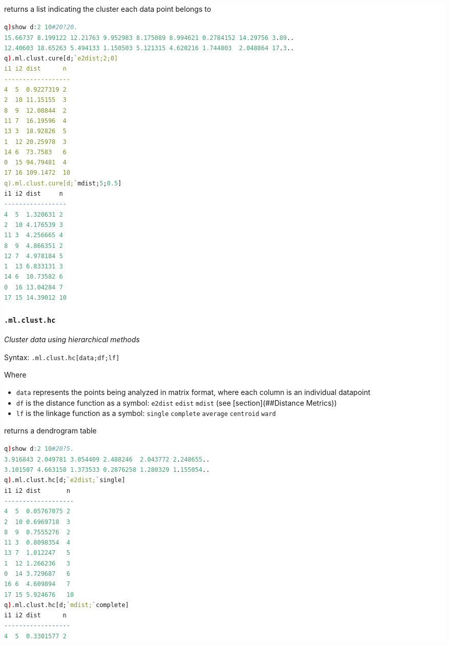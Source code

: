 returns a list indicating the cluster each data point belongs to

```q
q)show d:2 10#20?20.
15.66737 8.199122 12.21763 9.952983 8.175089 8.994621 0.2784152 14.29756 3.89..
12.40603 18.65263 5.494133 1.150503 5.121315 4.620216 1.744803  2.048864 17.3..
q).ml.clust.cure[d;`e2dist;2;0]
i1 i2 dist      n 
------------------
4  5  0.9227319 2 
2  10 11.15155  3 
8  9  12.08844  2 
11 7  16.19596  4 
13 3  18.92826  5 
1  12 20.25978  3 
14 6  73.7583   6 
0  15 94.79481  4 
17 16 109.1472  10
q).ml.clust.cure[d;`mdist;5;0.5]
i1 i2 dist     n 
-----------------
4  5  1.320631 2 
2  10 4.176539 3 
11 3  4.256665 4 
8  9  4.866351 2 
12 7  4.978184 5 
1  13 6.833131 3 
14 6  10.73582 6 
0  16 13.04284 7 
17 15 14.39012 10
```
### `.ml.clust.hc`

_Cluster data using hierarchical methods_

Syntax: `.ml.clust.hc[data;df;lf]`

Where

-   `data` represents the points being analyzed in matrix format, where each column is an individual datapoint
-   `df` is the distance function as a symbol: `e2dist` `edist` `mdist` (see [section](##Distance Metrics))
-   `lf` is the linkage function as a symbol: `single`  `complete` `average` `centroid` `ward`

returns a dendrogram table

```q
q)show d:2 10#20?5.
3.916843 2.049781 3.054409 2.488246  2.043772 2.248655..
3.101507 4.663158 1.373533 0.2876258 1.280329 1.155054..
q).ml.clust.hc[d;`e2dist;`single]
i1 i2 dist       n
-------------------
4  5  0.05767075 2
2  10 0.6969718  3
8  9  0.7555276  2
11 3  0.8098354  4
13 7  1.012247   5
1  12 1.266236   3
0  14 3.729687   6
16 6  4.609894   7
17 15 5.924676   10
q).ml.clust.hc[d;`mdist;`complete]
i1 i2 dist      n
------------------
4  5  0.3301577 2
```